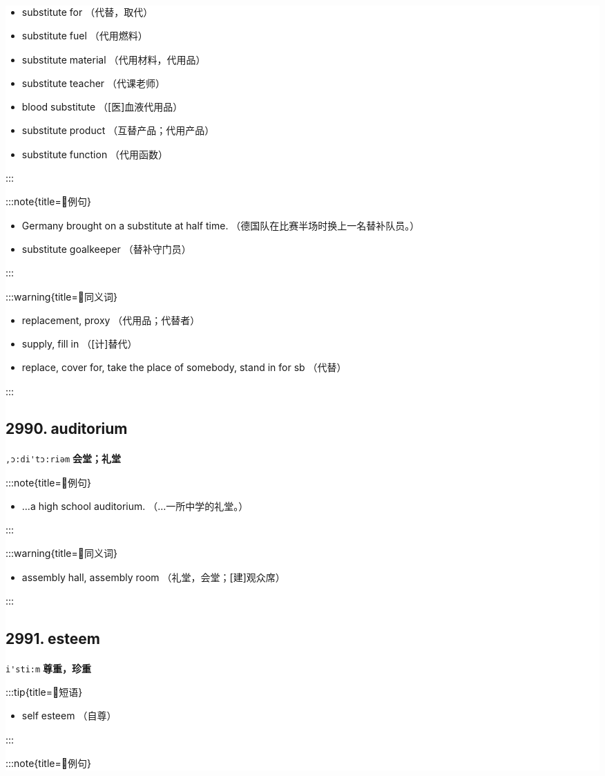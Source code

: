 - substitute for （代替，取代）

- substitute fuel （代用燃料）

- substitute material （代用材料，代用品）

- substitute teacher （代课老师）

- blood substitute （[医]血液代用品）

- substitute product （互替产品；代用产品）

- substitute function （代用函数）

:::

:::note{title=🎤例句}

- Germany brought on a substitute at half time. （德国队在比赛半场时换上一名替补队员。）

- substitute goalkeeper （替补守门员）

:::

:::warning{title=🤔同义词}

- replacement, proxy （代用品；代替者）

- supply, fill in （[计]替代）

- replace, cover for, take the place of somebody, stand in for sb （代替）

:::


## 2990. auditorium

`,ɔ:di'tɔ:riəm`  **会堂；礼堂**

:::note{title=🎤例句}

- ...a high school auditorium. （…一所中学的礼堂。）

:::

:::warning{title=🤔同义词}

- assembly hall, assembly room （礼堂，会堂；[建]观众席）

:::


## 2991. esteem

`i'sti:m`  **尊重，珍重**

:::tip{title=🤩短语}

- self esteem （自尊）

:::

:::note{title=🎤例句}
